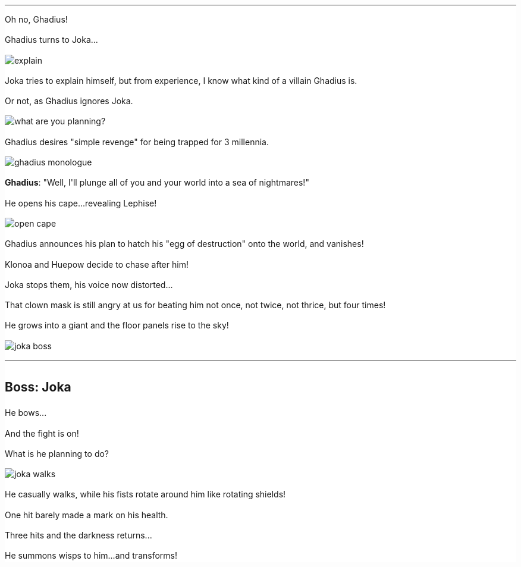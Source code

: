 <a name="5"></a>

---

Oh no, Ghadius!

Ghadius turns to Joka...

<img src="https://i.imgur.com/vHncJlN.png" alt="explain" id="liveblog" width="480" height="360" />

Joka tries to explain himself, but from experience, I know what kind of a villain Ghadius is.

Or not, as Ghadius ignores Joka.

<img src="https://i.imgur.com/qHo9lWf.png" alt="what are you planning?" id="liveblog" width="480" height="360" />

Ghadius desires "simple revenge" for being trapped for 3 millennia.

<img src="https://i.imgur.com/m4KrTGT.png" alt="ghadius monologue" id="liveblog" width="480" height="360" />

**Ghadius**: "Well, I'll plunge all of you and your world into a sea of nightmares!"

He opens his cape...revealing Lephise!

<img src="https://i.imgur.com/uL1uEij.png" alt="open cape" id="liveblog" width="480" height="360" />

Ghadius announces his plan to hatch his "egg of destruction" onto the world, and vanishes!

Klonoa and Huepow decide to chase after him!

Joka stops them, his voice now distorted...

That clown mask is still angry at us for beating him not once, not twice, not thrice, but four times!

He grows into a giant and the floor panels rise to the sky!

<img src="https://i.imgur.com/JWA6UhJ.png" alt="joka boss" id="liveblog" width="480" height="360" />

<a name="boss"></a>

---

<p><h2 class="entry-title">Boss: Joka</h2></p>

He bows...

And the fight is on!

What is he planning to do?

<img src="https://i.imgur.com/PtKSbGT.png" alt="joka walks" id="liveblog" width="480" height="360" />

He casually walks, while his fists rotate around him like rotating shields!

One hit barely made a mark on his health.

Three hits and the darkness returns...

He summons wisps to him...and transforms!
